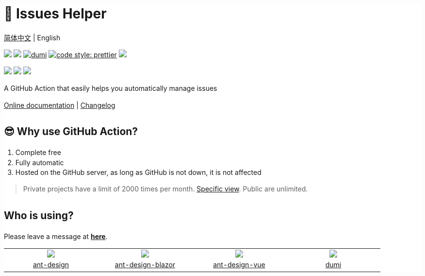 # 🤖 Issues Helper

[简体中文](./README.md) | English

[![](https://img.shields.io/github/workflow/status/actions-cool/issues-helper/ci?style=flat-square)](https://github.com/actions-cool/issues-helper/actions)
[![](https://img.shields.io/badge/marketplace-issues--helper-red?style=flat-square)](https://github.com/marketplace/actions/issues-helper)
[![dumi](https://img.shields.io/badge/docs%20by-dumi-blue?style=flat-square)](https://github.com/umijs/dumi)
[![code style: prettier](https://img.shields.io/badge/code_style-prettier-ff69b4.svg?style=flat-square)](https://github.com/prettier/prettier)
[![](https://img.shields.io/github/v/release/actions-cool/issues-helper?style=flat-square&color=orange)](https://github.com/actions-cool/issues-helper/releases)

[![](https://img.shields.io/github/stars/actions-cool/issues-helper?style=flat-square)](https://github.com/actions-cool/issues-helper/stargazers)
[![](https://img.shields.io/badge/discussions-on%20github-blue?style=flat-square&color=%2308979c)](https://github.com/actions-cool/issues-helper/discussions)
[![](https://img.shields.io/github/license/actions-cool/issues-helper?style=flat-square)](https://github.com/actions-cool/issues-helper/blob/main/LICENSE)

A GitHub Action that easily helps you automatically manage issues

[Online documentation](https://actions-cool.github.io/issues-helper) | [Changelog](https://github.com/actions-cool/issues-helper/blob/main/CHANGELOG.md)

## 😎 Why use GitHub Action?

1. Complete free
2. Fully automatic
3. Hosted on the GitHub server, as long as GitHub is not down, it is not affected

> Private projects have a limit of 2000 times per month. [Specific view](https://github.com/settings/billing). Public are unlimited.

## Who is using?

Please leave a message at [**here**](https://github.com/actions-cool/issues-helper/issues/6).

<table>
<tr>
  <td align="center" width="180">
    <a href="https://github.com/ant-design/ant-design">
      <img src="https://avatars1.githubusercontent.com/u/12101536?s=200&v=4" width="46" />
      <div>ant-design</div>
    </a></td>
  <td align="center" width="180">
    <a href="https://github.com/ant-design-blazor/ant-design-blazor">
      <img src="https://raw.githubusercontent.com/ant-design-blazor/ant-design-blazor/7dbee63648e088c73c47eada79c897bc39fc3c26/logo.svg" width="46" />
      <div>ant-design-blazor</div>
    </a></td>
  <td align="center" width="180">
    <a href="https://github.com/vueComponent/ant-design-vue">
      <img src="https://avatars1.githubusercontent.com/u/32120805?s=200&v=4" width="46" />
      <div>ant-design-vue</div>
    </a></td>
  <td align="center" width="180">
    <a href="https://github.com/umijs/dumi">
      <img src="https://avatars1.githubusercontent.com/u/33895495?s=200&v=4" width="46" />
      <div>dumi</div>
    </a></td>